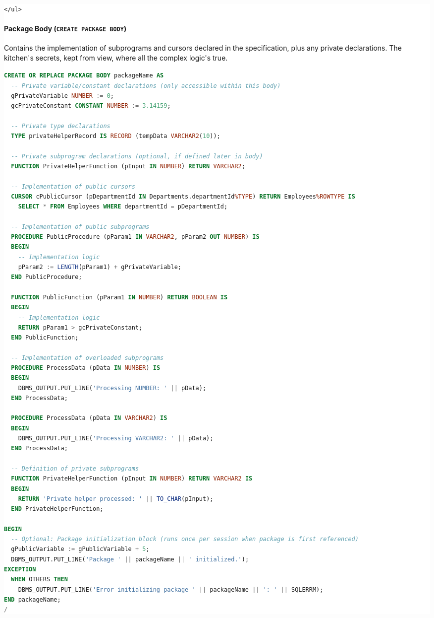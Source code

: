     </ul>
</p>
</div>

<h4>Package Body (<strong><code>CREATE PACKAGE BODY</code></strong>)</h4>
Contains the implementation of subprograms and cursors declared in the specification, plus any private declarations. The kitchen's secrets, kept from view, where all the complex logic's true.</p>

```sql
CREATE OR REPLACE PACKAGE BODY packageName AS
  -- Private variable/constant declarations (only accessible within this body)
  gPrivateVariable NUMBER := 0;
  gcPrivateConstant CONSTANT NUMBER := 3.14159;

  -- Private type declarations
  TYPE privateHelperRecord IS RECORD (tempData VARCHAR2(10));

  -- Private subprogram declarations (optional, if defined later in body)
  FUNCTION PrivateHelperFunction (pInput IN NUMBER) RETURN VARCHAR2;

  -- Implementation of public cursors
  CURSOR cPublicCursor (pDepartmentId IN Departments.departmentId%TYPE) RETURN Employees%ROWTYPE IS
    SELECT * FROM Employees WHERE departmentId = pDepartmentId;

  -- Implementation of public subprograms
  PROCEDURE PublicProcedure (pParam1 IN VARCHAR2, pParam2 OUT NUMBER) IS
  BEGIN
    -- Implementation logic
    pParam2 := LENGTH(pParam1) + gPrivateVariable;
  END PublicProcedure;

  FUNCTION PublicFunction (pParam1 IN NUMBER) RETURN BOOLEAN IS
  BEGIN
    -- Implementation logic
    RETURN pParam1 > gcPrivateConstant;
  END PublicFunction;

  -- Implementation of overloaded subprograms
  PROCEDURE ProcessData (pData IN NUMBER) IS
  BEGIN
    DBMS_OUTPUT.PUT_LINE('Processing NUMBER: ' || pData);
  END ProcessData;

  PROCEDURE ProcessData (pData IN VARCHAR2) IS
  BEGIN
    DBMS_OUTPUT.PUT_LINE('Processing VARCHAR2: ' || pData);
  END ProcessData;

  -- Definition of private subprograms
  FUNCTION PrivateHelperFunction (pInput IN NUMBER) RETURN VARCHAR2 IS
  BEGIN
    RETURN 'Private helper processed: ' || TO_CHAR(pInput);
  END PrivateHelperFunction;

BEGIN
  -- Optional: Package initialization block (runs once per session when package is first referenced)
  gPublicVariable := gPublicVariable + 5;
  DBMS_OUTPUT.PUT_LINE('Package ' || packageName || ' initialized.');
EXCEPTION
  WHEN OTHERS THEN
    DBMS_OUTPUT.PUT_LINE('Error initializing package ' || packageName || ': ' || SQLERRM);
END packageName;
/
```